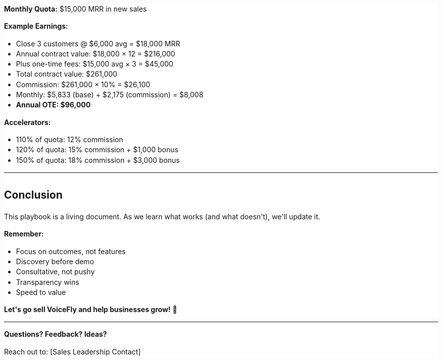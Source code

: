 **Monthly Quota:** $15,000 MRR in new sales

**Example Earnings:**
- Close 3 customers @ $6,000 avg = $18,000 MRR
- Annual contract value: $18,000 × 12 = $216,000
- Plus one-time fees: $15,000 avg × 3 = $45,000
- Total contract value: $261,000
- Commission: $261,000 × 10% = $26,100
- Monthly: $5,833 (base) + $2,175 (commission) = $8,008
- **Annual OTE: $96,000**

**Accelerators:**
- 110% of quota: 12% commission
- 120% of quota: 15% commission + $1,000 bonus
- 150% of quota: 18% commission + $3,000 bonus

---

## Conclusion

This playbook is a living document. As we learn what works (and what doesn't), we'll update it.

**Remember:**
- Focus on outcomes, not features
- Discovery before demo
- Consultative, not pushy
- Transparency wins
- Speed to value

**Let's go sell VoiceFly and help businesses grow!** 🚀

---

**Questions? Feedback? Ideas?**

Reach out to: [Sales Leadership Contact]


[Plan Name]: $[Price]/month
